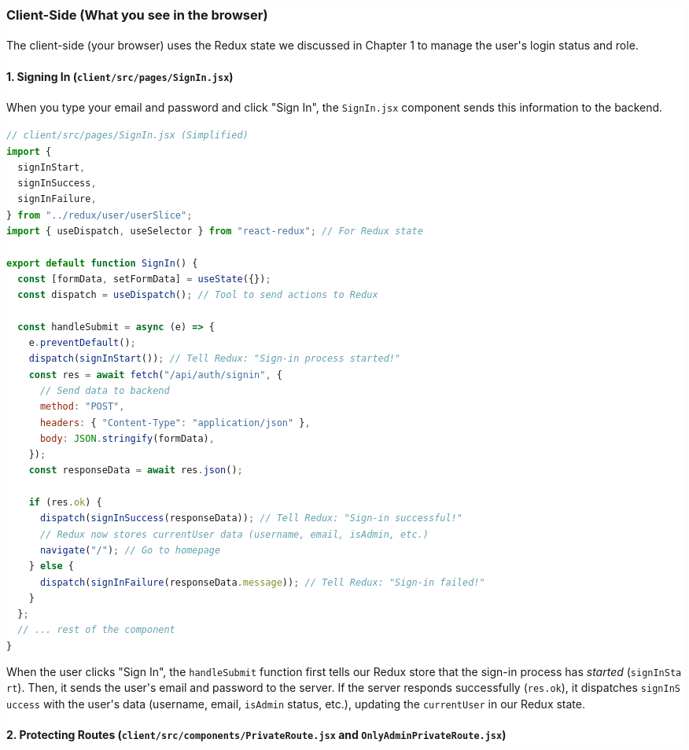 ### Client-Side (What you see in the browser)

The client-side (your browser) uses the Redux state we discussed in Chapter 1 to manage the user's login status and role.

#### 1. Signing In (`client/src/pages/SignIn.jsx`)

When you type your email and password and click "Sign In", the `SignIn.jsx` component sends this information to the backend.

```javascript
// client/src/pages/SignIn.jsx (Simplified)
import {
  signInStart,
  signInSuccess,
  signInFailure,
} from "../redux/user/userSlice";
import { useDispatch, useSelector } from "react-redux"; // For Redux state

export default function SignIn() {
  const [formData, setFormData] = useState({});
  const dispatch = useDispatch(); // Tool to send actions to Redux

  const handleSubmit = async (e) => {
    e.preventDefault();
    dispatch(signInStart()); // Tell Redux: "Sign-in process started!"
    const res = await fetch("/api/auth/signin", {
      // Send data to backend
      method: "POST",
      headers: { "Content-Type": "application/json" },
      body: JSON.stringify(formData),
    });
    const responseData = await res.json();

    if (res.ok) {
      dispatch(signInSuccess(responseData)); // Tell Redux: "Sign-in successful!"
      // Redux now stores currentUser data (username, email, isAdmin, etc.)
      navigate("/"); // Go to homepage
    } else {
      dispatch(signInFailure(responseData.message)); // Tell Redux: "Sign-in failed!"
    }
  };
  // ... rest of the component
}
```

When the user clicks "Sign In", the `handleSubmit` function first tells our Redux store that the sign-in process has _started_ (`signInStart`). Then, it sends the user's email and password to the server. If the server responds successfully (`res.ok`), it dispatches `signInSuccess` with the user's data (username, email, `isAdmin` status, etc.), updating the `currentUser` in our Redux state.

#### 2. Protecting Routes (`client/src/components/PrivateRoute.jsx` and `OnlyAdminPrivateRoute.jsx`)
